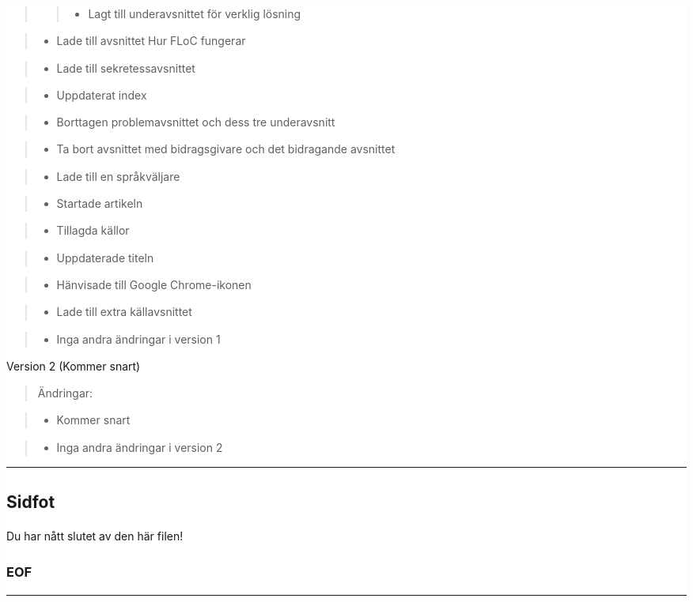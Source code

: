 >> * Lagt till underavsnittet för verklig lösning

> * Lade till avsnittet Hur FLoC fungerar

> * Lade till sekretessavsnittet

> * Uppdaterat index

> * Borttagen problemavsnittet och dess tre underavsnitt

> * Ta bort avsnittet med bidragsgivare och det bidragande avsnittet

> * Lade till en språkväljare

> * Startade artikeln

> * Tillagda källor

> * Uppdaterade titeln

> * Hänvisade till Google Chrome-ikonen

> * Lade till extra källavsnittet

> * Inga andra ändringar i version 1

Version 2 (Kommer snart)

> Ändringar:

> * Kommer snart

> * Inga andra ändringar i version 2

***

## Sidfot

Du har nått slutet av den här filen!

### EOF

***

